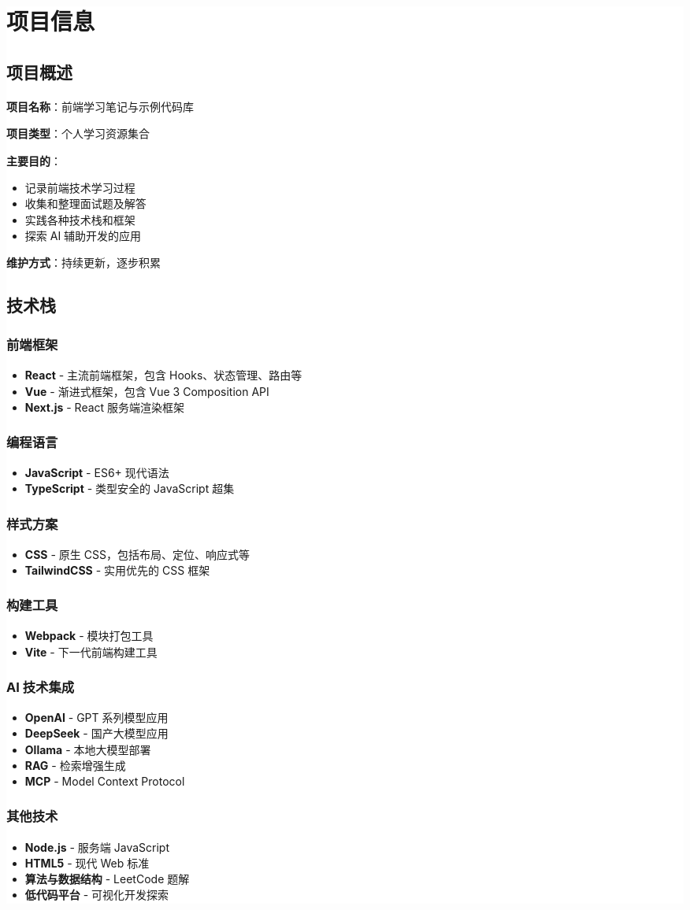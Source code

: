 # 项目信息

## 项目概述

**项目名称**：前端学习笔记与示例代码库

**项目类型**：个人学习资源集合

**主要目的**：

- 记录前端技术学习过程
- 收集和整理面试题及解答
- 实践各种技术栈和框架
- 探索 AI 辅助开发的应用

**维护方式**：持续更新，逐步积累

## 技术栈

### 前端框架

- **React** - 主流前端框架，包含 Hooks、状态管理、路由等
- **Vue** - 渐进式框架，包含 Vue 3 Composition API
- **Next.js** - React 服务端渲染框架

### 编程语言

- **JavaScript** - ES6+ 现代语法
- **TypeScript** - 类型安全的 JavaScript 超集

### 样式方案

- **CSS** - 原生 CSS，包括布局、定位、响应式等
- **TailwindCSS** - 实用优先的 CSS 框架

### 构建工具

- **Webpack** - 模块打包工具
- **Vite** - 下一代前端构建工具

### AI 技术集成

- **OpenAI** - GPT 系列模型应用
- **DeepSeek** - 国产大模型应用
- **Ollama** - 本地大模型部署
- **RAG** - 检索增强生成
- **MCP** - Model Context Protocol

### 其他技术

- **Node.js** - 服务端 JavaScript
- **HTML5** - 现代 Web 标准
- **算法与数据结构** - LeetCode 题解
- **低代码平台** - 可视化开发探索

